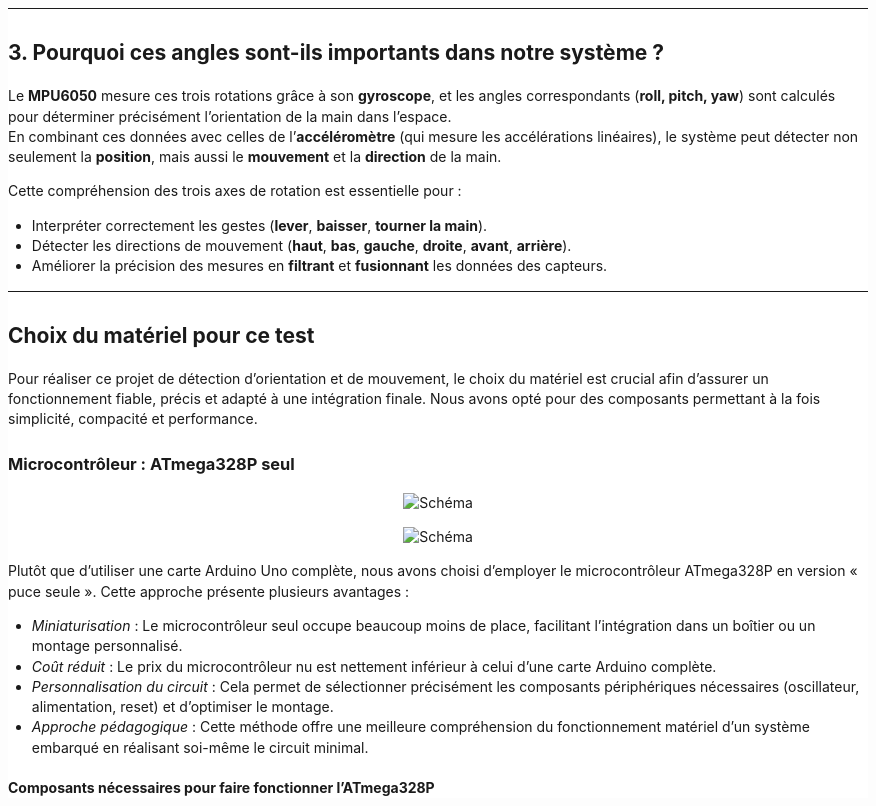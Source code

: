 
---

##  3. Pourquoi ces angles sont-ils importants dans notre système ?

Le **MPU6050** mesure ces trois rotations grâce à son **gyroscope**, et les angles correspondants (**roll, pitch, yaw**) sont calculés pour déterminer précisément l’orientation de la main dans l’espace.  
En combinant ces données avec celles de l’**accéléromètre** (qui mesure les accélérations linéaires), le système peut détecter non seulement la **position**, mais aussi le **mouvement** et la **direction** de la main.

Cette compréhension des trois axes de rotation est essentielle pour :

- Interpréter correctement les gestes (**lever**, **baisser**, **tourner la main**).
- Détecter les directions de mouvement (**haut**, **bas**, **gauche**, **droite**, **avant**, **arrière**).
- Améliorer la précision des mesures en **filtrant** et **fusionnant** les données des capteurs.

---

## Choix du matériel pour ce test

Pour réaliser ce projet de détection d’orientation et de mouvement, le choix du matériel est crucial afin d’assurer un fonctionnement fiable, précis et adapté à une intégration finale. Nous avons opté pour des composants permettant à la fois simplicité, compacité et performance.

### Microcontrôleur : ATmega328P seul

<p align="center">
  <img src="https://th.bing.com/th/id/OIP.VML3Sd1b9wHLA4DsfzLHJAHaFL?r=0&rs=1&pid=ImgDetMain" alt="Schéma" width="500">
</p>
<p align="center">
  <img src="https://www.sigmaelectronica.net/wp-content/uploads/2015/06/ATMEGA328.jpg" alt="Schéma" width="500">
</p>

Plutôt que d’utiliser une carte Arduino Uno complète, nous avons choisi d’employer le microcontrôleur ATmega328P en version « puce seule ». Cette approche présente plusieurs avantages :

- *Miniaturisation* : Le microcontrôleur seul occupe beaucoup moins de place, facilitant l’intégration dans un boîtier ou un montage personnalisé.
- *Coût réduit* : Le prix du microcontrôleur nu est nettement inférieur à celui d’une carte Arduino complète.
- *Personnalisation du circuit* : Cela permet de sélectionner précisément les composants périphériques nécessaires (oscillateur, alimentation, reset) et d’optimiser le montage.
- *Approche pédagogique* : Cette méthode offre une meilleure compréhension du fonctionnement matériel d’un système embarqué en réalisant soi-même le circuit minimal.

#### Composants nécessaires pour faire fonctionner l’ATmega328P
